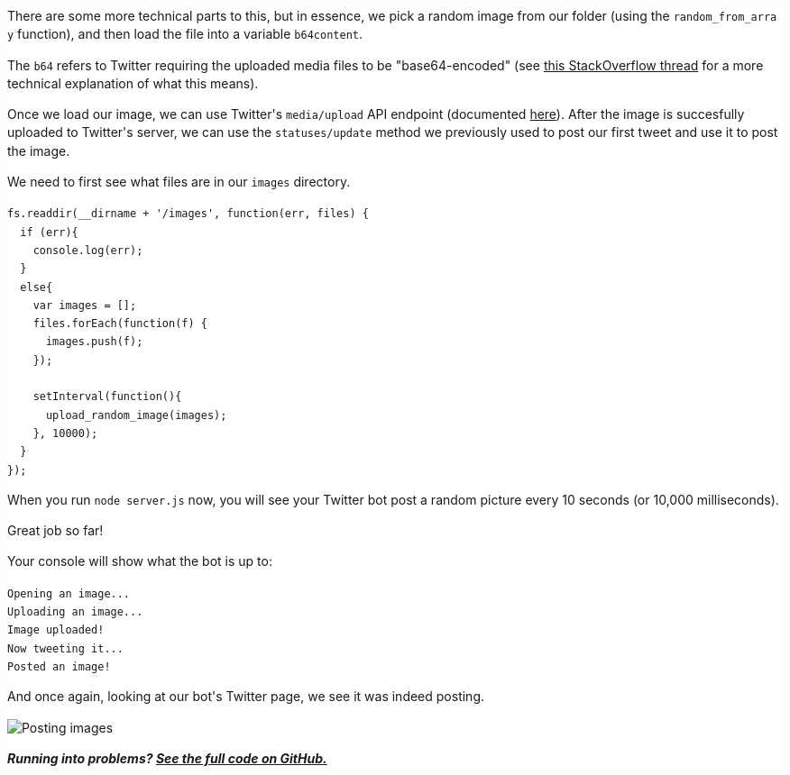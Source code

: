 There are some more technical parts to this, but in essence, we pick a random image from our folder (using the `random_from_array` function), and then load the file into a variable `b64content`.

The `b64` refers to Twitter requiring the uploaded media files to be "base64-encoded" (see [this StackOverflow thread](http://stackoverflow.com/questions/3538021/why-do-we-use-base64) for a more technical explanation of what this means).

Once we load our image, we can use Twitter's `media/upload` API endpoint (documented [here](https://dev.twitter.com/rest/reference/post/media/upload)). After the image is succesfully uploaded to Twitter's server, we can use the `statuses/update` method we previously used to post our first tweet and use it to post the image.

We need to first see what files are in our `images` directory.

```
fs.readdir(__dirname + '/images', function(err, files) {
  if (err){
    console.log(err);
  }
  else{
    var images = [];
    files.forEach(function(f) {
      images.push(f);
    });

    setInterval(function(){
      upload_random_image(images);
    }, 10000);
  }
});
```




When you run `node server.js` now, you will see your Twitter bot post a random picture every 10 seconds (or 10,000 milliseconds).


Great job so far!

Your console will show what the bot is up to:

```
Opening an image...
Uploading an image...
Image uploaded!
Now tweeting it...
Posted an image!
```

And once again, looking at our bot's Twitter page, we see it was indeed posting.

![Posting images](/content/tutorials/make-an-image-posting-twitter-bot/images/posting-images.png)

***Running into problems? [See the full code on GitHub.](https://github.com/fourtonfish/random-image-tweet/blob/master/server.js)***
